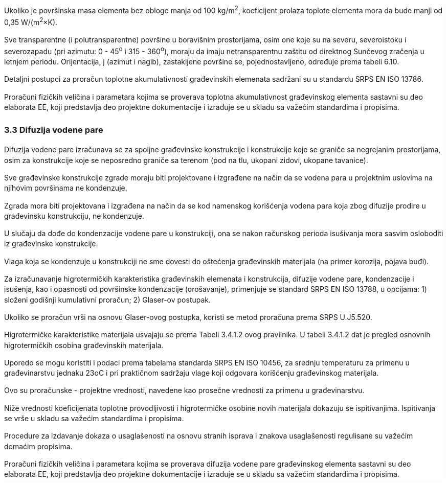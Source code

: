 Ukoliko je površinska masa elementa bez obloge manja od 100 kg/m<sup>2</sup>, koeficijent prolaza toplote elementa mora da bude manji od 0,35 W/(m<sup>2</sup>×K).

Sve transparentne (i polutransparentne) površine u boravišnim prostorijama, osim one koje su na severu, severoistoku i severozapadu (pri azimutu: 0 - 45<sup>o</sup> i 315 - 360<sup>o</sup>), moraju da imaju netransparentnu zaštitu od direktnog Sunčevog zračenja u letnjem periodu. Orijentacija, j (azimut i nagib), zastakljene površine se, pojednostavljeno, određuje prema tabeli 6.10.

Detaljni postupci za proračun toplotne akumulativnosti građevinskih elemenata sadržani su u standardu SRPS EN ISO 13786.

Proračuni fizičkih veličina i parametara kojima se proverava toplotna akumulativnost građevinskog elementa sastavni su deo elaborata EE, koji predstavlja deo projektne dokumentacije i izrađuje se u skladu sa važećim standardima i propisima.

### 3.3 Difuzija vodene pare

Difuzija vodene pare izračunava se za spoljne građevinske konstrukcije i konstrukcije koje se graniče sa negrejanim prostorijama, osim za konstrukcije koje se neposredno graniče sa terenom (pod na tlu, ukopani zidovi, ukopane tavanice).

Sve građevinske konstrukcije zgrade moraju biti projektovane i izgrađene na način da se vodena para u projektnim uslovima na njihovim površinama ne kondenzuje.

Zgrada mora biti projektovana i izgrađena na način da se kod namenskog korišćenja vodena para koja zbog difuzije prodire u građevinsku konstrukciju, ne kondenzuje.

U slučaju da dođe do kondenzacije vodene pare u konstrukciji, ona se nakon računskog perioda isušivanja mora sasvim osloboditi iz građevinske konstrukcije.

Vlaga koja se kondenzuje u konstrukciji ne sme dovesti do oštećenja građevinskih materijala (na primer korozija, pojava buđi).

Za izračunavanje higrotermičkih karakteristika građevinskih elemenata i konstrukcija, difuzije vodene pare, kondenzacije i isušenja, kao i opasnosti od površinske kondenzacije (orošavanje), primenjuje se standard SRPS EN ISO 13788, u opcijama: 1) složeni godišnji kumulativni proračun; 2) Glaser-ov postupak.

Ukoliko se proračun vrši na osnovu Glaser-ovog postupka, koristi se metod proračuna prema SRPS U.J5.520.

Higrotermičke karakteristike materijala usvajaju se prema Tabeli 3.4.1.2 ovog pravilnika. U tabeli 3.4.1.2 dat je pregled osnovnih higrotermičkih osobina građevinskih materijala.

Uporedo se mogu koristiti i podaci prema tabelama standarda SRPS EN ISO 10456, za srednju temperaturu za primenu u građevinarstvu jednaku 23oC i pri praktičnom sadržaju vlage koji odgovara korišćenju građevinskog materijala.

Ovo su proračunske - projektne vrednosti, navedene kao prosečne vrednosti za primenu u građevinarstvu.

Niže vrednosti koeficijenata toplotne provodljivosti i higrotermičke osobine novih materijala dokazuju se ispitivanjima. Ispitivanja se vrše u skladu sa važećim standardima i propisima.

Procedure za izdavanje dokaza o usaglašenosti na osnovu stranih isprava i znakova usaglašenosti regulisane su važećim domaćim propisima.

Proračuni fizičkih veličina i parametara kojima se proverava difuzija vodene pare građevinskog elementa sastavni su deo elaborata EE, koji predstavlja deo projektne dokumentacije i izrađuje se u skladu sa važećim standardima i propisima.
